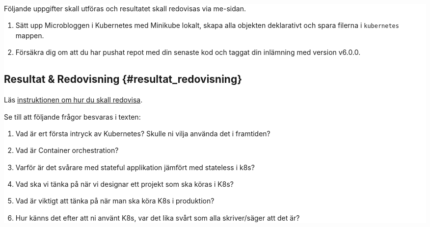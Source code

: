 Följande uppgifter skall utföras och resultatet skall redovisas via me-sidan.

1. Sätt upp Microbloggen i Kubernetes med Minikube lokalt, skapa alla objekten deklarativt och spara filerna i `kubernetes` mappen.

1. Försäkra dig om att du har pushat repot med din senaste kod och taggat din inlämning med version v6.0.0.



Resultat & Redovisning  {#resultat_redovisning}
-----------------------------------------------

Läs [instruktionen om hur du skall redovisa](./../redovisa).

Se till att följande frågor besvaras i texten:

1. Vad är ert första intryck av Kubernetes? Skulle ni vilja använda det i framtiden?

1. Vad är Container orchestration?

1. Varför är det svårare med stateful applikation jämfört med stateless i k8s?

1. Vad ska vi tänka på när vi designar ett projekt som ska köras i K8s?

1. Vad är viktigt att tänka på när man ska köra K8s i produktion?

1. Hur känns det efter att ni använt K8s, var det lika svårt som alla skriver/säger att det är?

